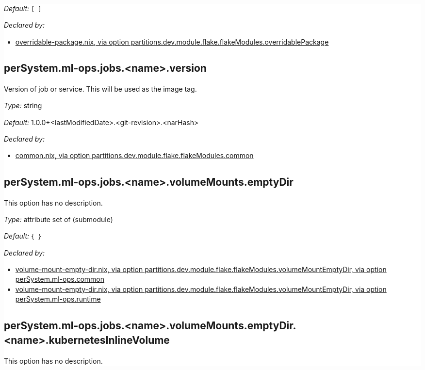 
*Default:*
` [ ] `

*Declared by:*
 - [overridable-package\.nix, via option partitions\.dev\.module\.flake\.flakeModules\.overridablePackage](flake-modules/overridable-package.nix)



## perSystem\.ml-ops\.jobs\.\<name>\.version



Version of job or service\.
This will be used as the image tag\.



*Type:*
string



*Default:*
1\.0\.0+\<lastModifiedDate>\.\<git-revision>\.\<narHash>

*Declared by:*
 - [common\.nix, via option partitions\.dev\.module\.flake\.flakeModules\.common](flake-modules/common.nix)



## perSystem\.ml-ops\.jobs\.\<name>\.volumeMounts\.emptyDir



This option has no description\.



*Type:*
attribute set of (submodule)



*Default:*
` { } `

*Declared by:*
 - [volume-mount-empty-dir\.nix, via option partitions\.dev\.module\.flake\.flakeModules\.volumeMountEmptyDir, via option perSystem\.ml-ops\.common](flake-modules/volume-mount-empty-dir.nix)
 - [volume-mount-empty-dir\.nix, via option partitions\.dev\.module\.flake\.flakeModules\.volumeMountEmptyDir, via option perSystem\.ml-ops\.runtime](flake-modules/volume-mount-empty-dir.nix)



## perSystem\.ml-ops\.jobs\.\<name>\.volumeMounts\.emptyDir\.\<name>\.kubernetesInlineVolume



This option has no description\.
